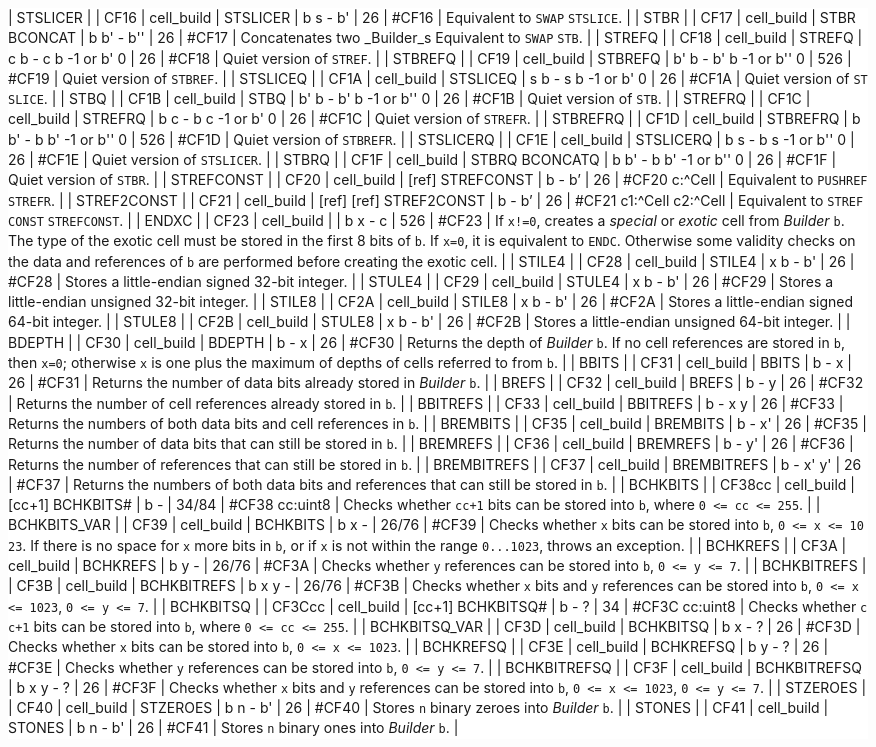 | STSLICER |  | CF16 | cell_build | STSLICER | b s - b' | 26 | #CF16 | Equivalent to `SWAP` `STSLICE`. |
| STBR |  | CF17 | cell_build | STBR
BCONCAT | b b' - b'' | 26 | #CF17 | Concatenates two _Builder_s
Equivalent to `SWAP` `STB`. |
| STREFQ |  | CF18 | cell_build | STREFQ | c b - c b -1 or b' 0 | 26 | #CF18 | Quiet version of `STREF`. |
| STBREFQ |  | CF19 | cell_build | STBREFQ | b' b - b' b -1 or b'' 0 | 526 | #CF19 | Quiet version of `STBREF`. |
| STSLICEQ |  | CF1A | cell_build | STSLICEQ | s b - s b -1 or b' 0 | 26 | #CF1A | Quiet version of `STSLICE`. |
| STBQ |  | CF1B | cell_build | STBQ | b' b - b' b -1 or b'' 0 | 26 | #CF1B | Quiet version of `STB`. |
| STREFRQ |  | CF1C | cell_build | STREFRQ | b c - b c -1 or b' 0 | 26 | #CF1C | Quiet version of `STREFR`. |
| STBREFRQ |  | CF1D | cell_build | STBREFRQ | b b' - b b' -1 or b'' 0 | 526 | #CF1D | Quiet version of `STBREFR`. |
| STSLICERQ |  | CF1E | cell_build | STSLICERQ | b s - b s -1 or b'' 0 | 26 | #CF1E | Quiet version of `STSLICER`. |
| STBRQ |  | CF1F | cell_build | STBRQ
BCONCATQ | b b' - b b' -1 or b'' 0 | 26 | #CF1F | Quiet version of `STBR`. |
| STREFCONST |  | CF20 | cell_build | [ref] STREFCONST | b - b’ | 26 | #CF20 c:^Cell | Equivalent to `PUSHREF` `STREFR`. |
| STREF2CONST |  | CF21 | cell_build | [ref] [ref] STREF2CONST | b - b’ | 26 | #CF21 c1:^Cell c2:^Cell | Equivalent to `STREFCONST` `STREFCONST`. |
| ENDXC |  | CF23 | cell_build |  | b x - c | 526 | #CF23 | If `x!=0`, creates a _special_ or _exotic_ cell from _Builder_ `b`.
The type of the exotic cell must be stored in the first 8 bits of `b`.
If `x=0`, it is equivalent to `ENDC`. Otherwise some validity checks on the data and references of `b` are performed before creating the exotic cell. |
| STILE4 |  | CF28 | cell_build | STILE4 | x b - b' | 26 | #CF28 | Stores a little-endian signed 32-bit integer. |
| STULE4 |  | CF29 | cell_build | STULE4 | x b - b' | 26 | #CF29 | Stores a little-endian unsigned 32-bit integer. |
| STILE8 |  | CF2A | cell_build | STILE8 | x b - b' | 26 | #CF2A | Stores a little-endian signed 64-bit integer. |
| STULE8 |  | CF2B | cell_build | STULE8 | x b - b' | 26 | #CF2B | Stores a little-endian unsigned 64-bit integer. |
| BDEPTH |  | CF30 | cell_build | BDEPTH | b - x | 26 | #CF30 | Returns the depth of _Builder_ `b`. If no cell references are stored in `b`, then `x=0`; otherwise `x` is one plus the maximum of depths of cells referred to from `b`. |
| BBITS |  | CF31 | cell_build | BBITS | b - x | 26 | #CF31 | Returns the number of data bits already stored in _Builder_ `b`. |
| BREFS |  | CF32 | cell_build | BREFS | b - y | 26 | #CF32 | Returns the number of cell references already stored in `b`. |
| BBITREFS |  | CF33 | cell_build | BBITREFS | b - x y | 26 | #CF33 | Returns the numbers of both data bits and cell references in `b`. |
| BREMBITS |  | CF35 | cell_build | BREMBITS | b - x' | 26 | #CF35 | Returns the number of data bits that can still be stored in `b`. |
| BREMREFS |  | CF36 | cell_build | BREMREFS | b - y' | 26 | #CF36 | Returns the number of references that can still be stored in `b`. |
| BREMBITREFS |  | CF37 | cell_build | BREMBITREFS | b - x' y' | 26 | #CF37 | Returns the numbers of both data bits and references that can still be stored in `b`. |
| BCHKBITS |  | CF38cc | cell_build | [cc+1] BCHKBITS# | b - | 34/84 | #CF38 cc:uint8 | Checks whether `cc+1` bits can be stored into `b`, where `0 <= cc <= 255`. |
| BCHKBITS_VAR |  | CF39 | cell_build | BCHKBITS | b x - | 26/76 | #CF39 | Checks whether `x` bits can be stored into `b`, `0 <= x <= 1023`. If there is no space for `x` more bits in `b`, or if `x` is not within the range `0...1023`, throws an exception. |
| BCHKREFS |  | CF3A | cell_build | BCHKREFS | b y - | 26/76 | #CF3A | Checks whether `y` references can be stored into `b`, `0 <= y <= 7`. |
| BCHKBITREFS |  | CF3B | cell_build | BCHKBITREFS | b x y - | 26/76 | #CF3B | Checks whether `x` bits and `y` references can be stored into `b`, `0 <= x <= 1023`, `0 <= y <= 7`. |
| BCHKBITSQ |  | CF3Ccc | cell_build | [cc+1] BCHKBITSQ# | b - ? | 34 | #CF3C cc:uint8 | Checks whether `cc+1` bits can be stored into `b`, where `0 <= cc <= 255`. |
| BCHKBITSQ_VAR |  | CF3D | cell_build | BCHKBITSQ | b x - ? | 26 | #CF3D | Checks whether `x` bits can be stored into `b`, `0 <= x <= 1023`. |
| BCHKREFSQ |  | CF3E | cell_build | BCHKREFSQ | b y - ? | 26 | #CF3E | Checks whether `y` references can be stored into `b`, `0 <= y <= 7`. |
| BCHKBITREFSQ |  | CF3F | cell_build | BCHKBITREFSQ | b x y - ? | 26 | #CF3F | Checks whether `x` bits and `y` references can be stored into `b`, `0 <= x <= 1023`, `0 <= y <= 7`. |
| STZEROES |  | CF40 | cell_build | STZEROES | b n - b' | 26 | #CF40 | Stores `n` binary zeroes into _Builder_ `b`. |
| STONES |  | CF41 | cell_build | STONES | b n - b' | 26 | #CF41 | Stores `n` binary ones into _Builder_ `b`. |